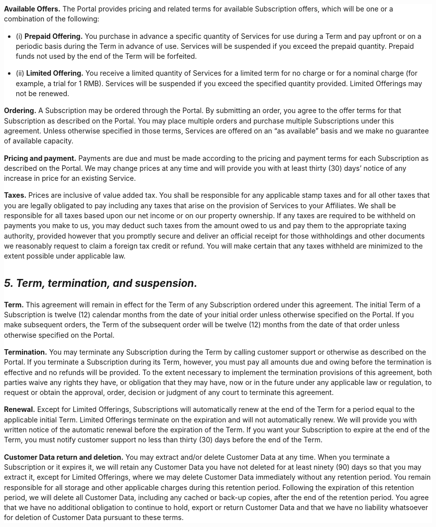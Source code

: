 **Available Offers.** The Portal provides pricing and related terms for available Subscription offers, which will be one or a combination of the following:

* (i)  **Prepaid Offering.** You purchase in advance a specific quantity of Services for use during a Term and pay upfront or on a periodic basis during the Term in advance of use.  Services will be suspended if you exceed the prepaid quantity.  Prepaid funds not used by the end of the Term will be forfeited.

* (ii) **Limited Offering.** You receive a limited quantity of Services for a limited term for no charge or for a nominal charge (for example, a trial for 1 RMB).  Services will be suspended if you exceed the specified quantity provided.  Limited Offerings may not be renewed.  

**Ordering.** A Subscription may be ordered through the Portal. By submitting an order, you agree to the offer terms for that Subscription as described on the Portal. You may place multiple orders and purchase multiple Subscriptions under this agreement. Unless otherwise specified in those terms, Services are offered on an “as available” basis and we make no guarantee of available capacity.

**Pricing and payment.** Payments are due and must be made according to the pricing and payment terms for each Subscription as described on the Portal.  We may change prices at any time and will provide you with at least thirty (30) days’ notice of any increase in price for an existing Service.

**Taxes.** Prices are inclusive of value added tax. You shall be responsible for any applicable stamp taxes and for all other taxes that you are legally obligated to pay including any taxes that arise on the provision of Services to your Affiliates.  We shall be responsible for all taxes based upon our net income or on our property ownership.  If any taxes are required to be withheld on payments you make to us, you may deduct such taxes from the amount owed to us and pay them to the appropriate taxing authority, provided however that you promptly secure and deliver an official receipt for those withholdings and other documents we reasonably request to claim a foreign tax credit or refund.  You will make certain that any taxes withheld are minimized to the extent possible under applicable law.

## *5. Term, termination, and suspension.*

**Term.** This agreement will remain in effect for the Term of any Subscription ordered under this agreement.  The initial Term of a Subscription is twelve (12) calendar months from the date of your initial order unless otherwise specified on the Portal.  If you make subsequent orders, the Term of the subsequent order will be twelve (12) months from the date of that order unless otherwise specified on the Portal.  

**Termination.** You may terminate any Subscription during the Term by calling customer support or otherwise as described on the Portal.  If you terminate a Subscription during its Term, however, you must pay all amounts due and owing before the termination is effective and no refunds will be provided. To the extent necessary to implement the termination provisions of this agreement, both parties waive any rights they have, or obligation that they may have, now or in the future under any applicable law or regulation, to request or obtain the approval, order, decision or judgment of any court to terminate this agreement.

**Renewal.** Except for Limited Offerings, Subscriptions will automatically renew at the end of the Term for a period equal to the applicable initial Term. Limited Offerings terminate on the expiration and will not automatically renew.  We will provide you with written notice of the automatic renewal before the expiration of the Term.  If you want your Subscription to expire at the end of the Term, you must notify customer support no less than thirty (30) days before the end of the Term.  

**Customer Data return and deletion.** You may extract and/or delete Customer Data at any time.  When you terminate a Subscription or it expires it, we will retain any Customer Data you have not deleted for at least ninety (90) days so that you may extract it, except for Limited Offerings, where we may delete Customer Data immediately without any retention period.  You remain responsible for all storage and other applicable charges during this retention period. Following the expiration of this retention period, we will delete all Customer Data, including any cached or back-up copies, after the end of the retention period. You agree that we have no additional obligation to continue to hold, export or return Customer Data and that we have no liability whatsoever for deletion of Customer Data pursuant to these terms.
